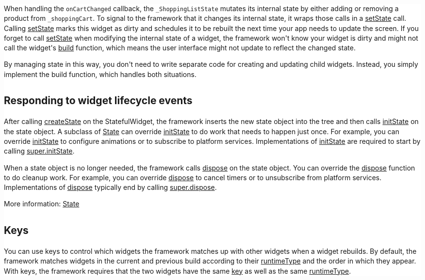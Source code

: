 When handling the `onCartChanged` callback, the `_ShoppingListState` mutates its
internal state by either adding or removing a product from `_shoppingCart`. To
signal to the framework that it changes its internal state, it wraps those calls
in a [setState]({{api}}/widgets/State-class.html#setState) call. Calling
[setState]({{api}}/widgets/State-class.html#setState) marks this widget as
dirty and schedules it to be rebuilt the next time your app needs to update the
screen. If you forget to call
[setState]({{api}}/widgets/State-class.html#setState) when modifying the
internal state of a widget, the framework won't know your widget is dirty and
might not call the widget's
[build]({{api}}/widgets/StatelessWidget/build.html) function, which means the
user interface might not update to reflect the changed state.

By managing state in this way, you don't need to write separate code for
creating and updating child widgets. Instead, you simply implement the build
function, which handles both situations.

## Responding to widget lifecycle events

After calling
[createState]({{api}}/widgets/StatefulWidget-class.html#createState) on the
StatefulWidget, the framework inserts the new state object into the tree and
then calls [initState]({{api}}/widgets/State-class.html#initState) on the
state object. A subclass of [State]({{api}}/widgets/State-class.html) can
override [initState]({{api}}/widgets/State-class.html#initState) to do work
that needs to happen just once. For example, you can override
[initState]({{api}}/widgets/State-class.html#initState) to configure
animations or to subscribe to platform services. Implementations of
[initState]({{api}}/widgets/State-class.html#initState) are required to start
by calling [super.initState]({{api}}/widgets/State-class.html#initState).

When a state object is no longer needed, the framework calls
[dispose]({{api}}/widgets/State-class.html#dispose) on the state object. You
can override the [dispose]({{api}}/widgets/State-class.html#dispose) function
to do cleanup work. For example, you can override
[dispose]({{api}}/widgets/State-class.html#dispose) to cancel timers or to
unsubscribe from platform services. Implementations of
[dispose]({{api}}/widgets/State-class.html#dispose) typically end by calling
[super.dispose]({{api}}/widgets/State-class.html#dispose).

More information: [State]({{api}}/widgets/State-class.html)

## Keys

You can use keys to control which widgets the framework matches up with other
widgets when a widget rebuilds. By default, the framework matches widgets in the
current and previous build according to their
[runtimeType]({{api}}/widgets/Widget-class.html#runtimeType) and the order in
which they appear. With keys, the framework requires that the two widgets have
the same [key]({{api}}/widgets/Widget-class.html#key) as well as the same
[runtimeType]({{api}}/widgets/Widget-class.html#runtimeType).
